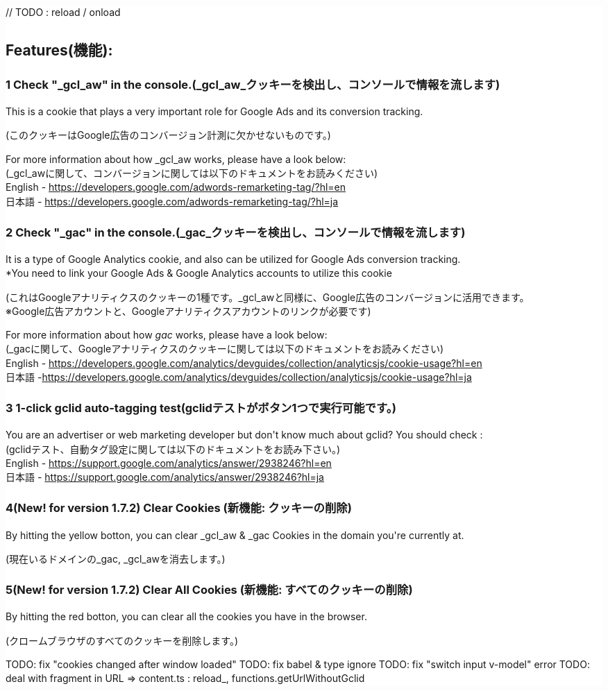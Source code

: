// TODO : reload / onload

## Features(機能):  
### 1 Check "_gcl_aw" in the console.(_gcl_aw_クッキーを検出し、コンソールで情報を流します)    
This is a cookie that plays a very important role for Google Ads and its conversion tracking.  

(このクッキーはGoogle広告のコンバージョン計測に欠かせないものです。)

For more information about how _gcl_aw works, please have a look below:    
(_gcl_awに関して、コンバージョンに関しては以下のドキュメントをお読みください)    
English - https://developers.google.com/adwords-remarketing-tag/?hl=en    
日本語 - https://developers.google.com/adwords-remarketing-tag/?hl=ja    

### 2 Check "_gac" in the console.(_gac_クッキーを検出し、コンソールで情報を流します)   
It is a type of Google Analytics cookie, and also can be utilized for Google Ads conversion tracking.   
*You need to link your Google Ads & Google Analytics accounts to utilize this cookie    

(これはGoogleアナリティクスのクッキーの1種です。_gcl_awと同様に、Google広告のコンバージョンに活用できます。  
※Google広告アカウントと、Googleアナリティクスアカウントのリンクが必要です)  

For more information about how _gac_ works, please have a look below:  
(_gacに関して、Googleアナリティクスのクッキーに関しては以下のドキュメントをお読みください)  
English - https://developers.google.com/analytics/devguides/collection/analyticsjs/cookie-usage?hl=en  
日本語 -https://developers.google.com/analytics/devguides/collection/analyticsjs/cookie-usage?hl=ja  

### 3 1-click gclid auto-tagging test(gclidテストがボタン1つで実行可能です。)  

You are an advertiser or web marketing developer but don't know much about gclid? You should check :   
(gclidテスト、自動タグ設定に関しては以下のドキュメントをお読み下さい。)  
English - https://support.google.com/analytics/answer/2938246?hl=en  
日本語 - https://support.google.com/analytics/answer/2938246?hl=ja  

### 4(New! for version 1.7.2) Clear Cookies (新機能: クッキーの削除)  

By hitting the yellow botton, you can clear _gcl_aw & _gac Cookies in the domain you're currently at.  

(現在いるドメインの_gac, _gcl_awを消去します。)  

### 5(New! for version 1.7.2) Clear All Cookies (新機能: すべてのクッキーの削除)

By hitting the red botton, you can clear all the cookies you have in the browser.  

(クロームブラウザのすべてのクッキーを削除します。)  


TODO: fix "cookies changed after window loaded"
TODO: fix babel & type ignore
TODO: fix "switch input v-model" error 
TODO: deal with fragment in URL => content.ts : reload_, functions.getUrlWithoutGclid
